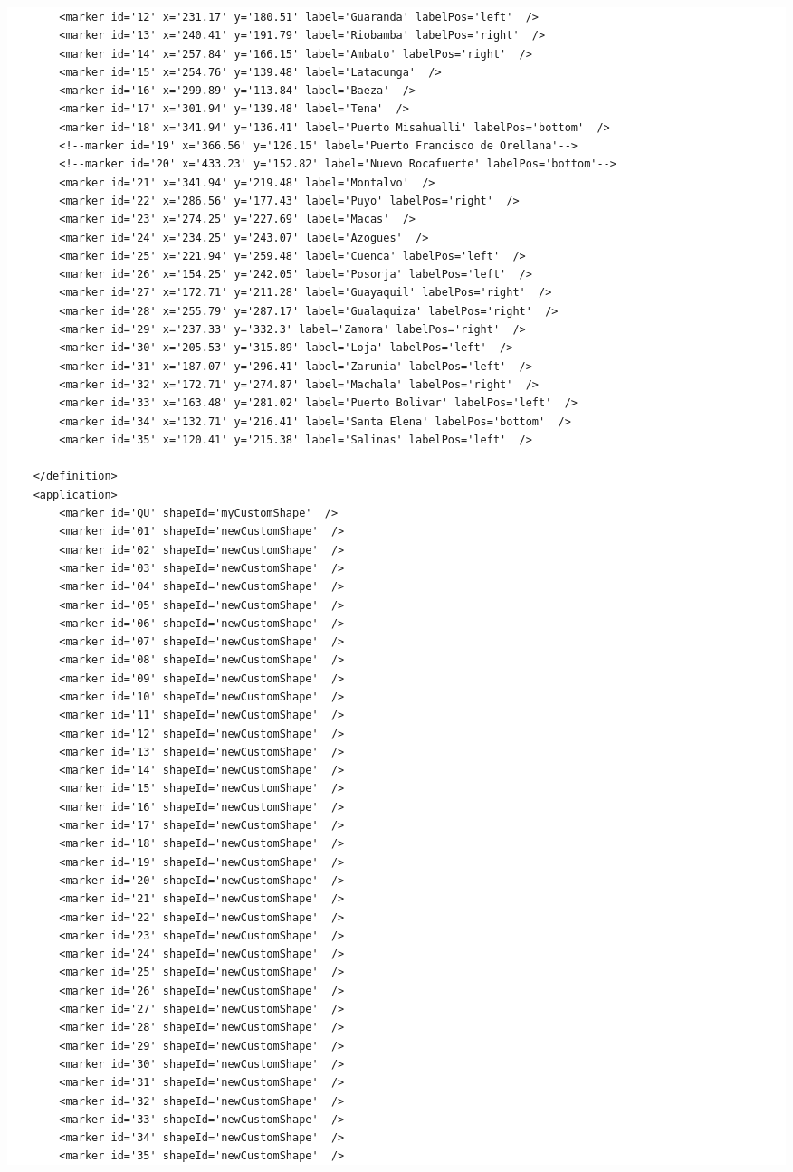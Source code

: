 			<marker id='12' x='231.17' y='180.51' label='Guaranda' labelPos='left'  />
			<marker id='13' x='240.41' y='191.79' label='Riobamba' labelPos='right'  />
			<marker id='14' x='257.84' y='166.15' label='Ambato' labelPos='right'  />
			<marker id='15' x='254.76' y='139.48' label='Latacunga'  />
			<marker id='16' x='299.89' y='113.84' label='Baeza'  />
			<marker id='17' x='301.94' y='139.48' label='Tena'  />
			<marker id='18' x='341.94' y='136.41' label='Puerto Misahualli' labelPos='bottom'  />
			<!--marker id='19' x='366.56' y='126.15' label='Puerto Francisco de Orellana'-->
			<!--marker id='20' x='433.23' y='152.82' label='Nuevo Rocafuerte' labelPos='bottom'-->
			<marker id='21' x='341.94' y='219.48' label='Montalvo'  />
			<marker id='22' x='286.56' y='177.43' label='Puyo' labelPos='right'  />
			<marker id='23' x='274.25' y='227.69' label='Macas'  />
			<marker id='24' x='234.25' y='243.07' label='Azogues'  />
			<marker id='25' x='221.94' y='259.48' label='Cuenca' labelPos='left'  />
			<marker id='26' x='154.25' y='242.05' label='Posorja' labelPos='left'  />
			<marker id='27' x='172.71' y='211.28' label='Guayaquil' labelPos='right'  />
			<marker id='28' x='255.79' y='287.17' label='Gualaquiza' labelPos='right'  />
			<marker id='29' x='237.33' y='332.3' label='Zamora' labelPos='right'  />
			<marker id='30' x='205.53' y='315.89' label='Loja' labelPos='left'  />
			<marker id='31' x='187.07' y='296.41' label='Zarunia' labelPos='left'  />
			<marker id='32' x='172.71' y='274.87' label='Machala' labelPos='right'  />
			<marker id='33' x='163.48' y='281.02' label='Puerto Bolivar' labelPos='left'  />
			<marker id='34' x='132.71' y='216.41' label='Santa Elena' labelPos='bottom'  />
			<marker id='35' x='120.41' y='215.38' label='Salinas' labelPos='left'  />

		</definition>
		<application>
			<marker id='QU' shapeId='myCustomShape'  />
			<marker id='01' shapeId='newCustomShape'  />
			<marker id='02' shapeId='newCustomShape'  />
			<marker id='03' shapeId='newCustomShape'  />
			<marker id='04' shapeId='newCustomShape'  />
			<marker id='05' shapeId='newCustomShape'  />
			<marker id='06' shapeId='newCustomShape'  />
			<marker id='07' shapeId='newCustomShape'  />
			<marker id='08' shapeId='newCustomShape'  />
			<marker id='09' shapeId='newCustomShape'  />
			<marker id='10' shapeId='newCustomShape'  />
			<marker id='11' shapeId='newCustomShape'  />
			<marker id='12' shapeId='newCustomShape'  />
			<marker id='13' shapeId='newCustomShape'  />
			<marker id='14' shapeId='newCustomShape'  />
			<marker id='15' shapeId='newCustomShape'  />
			<marker id='16' shapeId='newCustomShape'  />
			<marker id='17' shapeId='newCustomShape'  />
			<marker id='18' shapeId='newCustomShape'  />
			<marker id='19' shapeId='newCustomShape'  />
			<marker id='20' shapeId='newCustomShape'  />
			<marker id='21' shapeId='newCustomShape'  />
			<marker id='22' shapeId='newCustomShape'  />
			<marker id='23' shapeId='newCustomShape'  />
			<marker id='24' shapeId='newCustomShape'  />
			<marker id='25' shapeId='newCustomShape'  />
			<marker id='26' shapeId='newCustomShape'  />
			<marker id='27' shapeId='newCustomShape'  />
			<marker id='28' shapeId='newCustomShape'  />
			<marker id='29' shapeId='newCustomShape'  />
			<marker id='30' shapeId='newCustomShape'  />
			<marker id='31' shapeId='newCustomShape'  />
			<marker id='32' shapeId='newCustomShape'  />
			<marker id='33' shapeId='newCustomShape'  />
			<marker id='34' shapeId='newCustomShape'  />
			<marker id='35' shapeId='newCustomShape'  />
